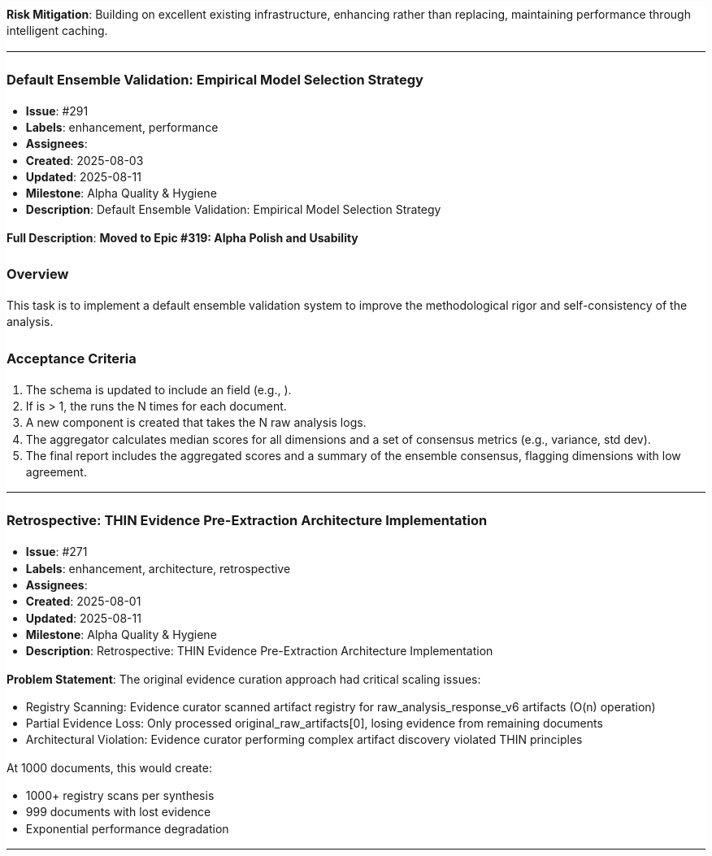 **Risk Mitigation**: Building on excellent existing infrastructure, enhancing rather than replacing, maintaining performance through intelligent caching.

---

### Default Ensemble Validation: Empirical Model Selection Strategy
- **Issue**: #291
- **Labels**: enhancement, performance
- **Assignees**: 
- **Created**: 2025-08-03
- **Updated**: 2025-08-11
- **Milestone**: Alpha Quality & Hygiene
- **Description**: Default Ensemble Validation: Empirical Model Selection Strategy

**Full Description**:
**Moved to Epic #319: Alpha Polish and Usability**

### Overview
This task is to implement a default ensemble validation system to improve the methodological rigor and self-consistency of the analysis.

### Acceptance Criteria
1. The  schema is updated to include an  field (e.g., ).
2. If  is > 1, the  runs the  N times for each document.
3. A new  component is created that takes the N raw analysis logs.
4. The aggregator calculates median scores for all dimensions and a set of consensus metrics (e.g., variance, std dev).
5. The final report includes the aggregated scores and a summary of the ensemble consensus, flagging dimensions with low agreement.

---

### Retrospective: THIN Evidence Pre-Extraction Architecture Implementation
- **Issue**: #271
- **Labels**: enhancement, architecture, retrospective
- **Assignees**: 
- **Created**: 2025-08-01
- **Updated**: 2025-08-11
- **Milestone**: Alpha Quality & Hygiene
- **Description**: Retrospective: THIN Evidence Pre-Extraction Architecture Implementation

**Problem Statement**: The original evidence curation approach had critical scaling issues:
- Registry Scanning: Evidence curator scanned artifact registry for raw_analysis_response_v6 artifacts (O(n) operation)
- Partial Evidence Loss: Only processed original_raw_artifacts[0], losing evidence from remaining documents
- Architectural Violation: Evidence curator performing complex artifact discovery violated THIN principles

At 1000 documents, this would create:
- 1000+ registry scans per synthesis
- 999 documents with lost evidence
- Exponential performance degradation

---